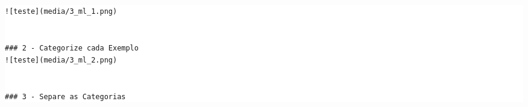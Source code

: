     ![teste](media/3_ml_1.png)


    ### 2 - Categorize cada Exemplo
    ![teste](media/3_ml_2.png)


    ### 3 - Separe as Categorias